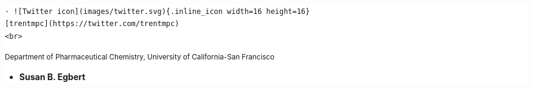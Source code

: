     · ![Twitter icon](images/twitter.svg){.inline_icon width=16 height=16}
    [trentmpc](https://twitter.com/trentmpc)
    <br>
  <small>
     Department of Pharmaceutical Chemistry, University of California-San Francisco
  </small>

+ **Susan B. Egbert**
  <br>